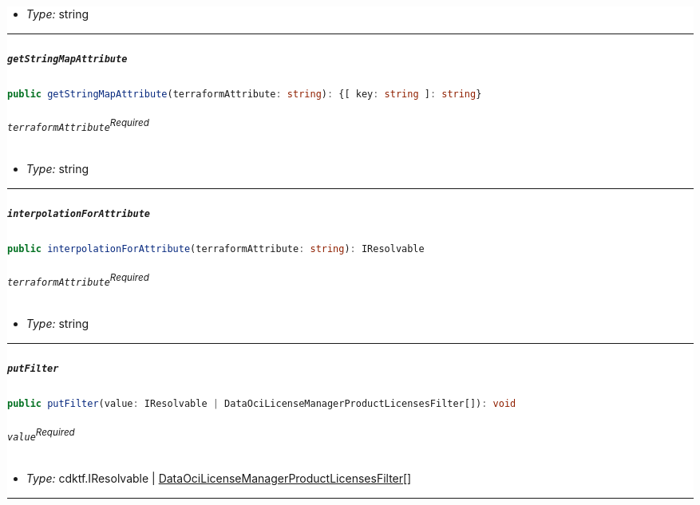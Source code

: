 - *Type:* string

---

##### `getStringMapAttribute` <a name="getStringMapAttribute" id="rhizo-co-terraform-provider-oci.dataOciLicenseManagerProductLicenses.DataOciLicenseManagerProductLicenses.getStringMapAttribute"></a>

```typescript
public getStringMapAttribute(terraformAttribute: string): {[ key: string ]: string}
```

###### `terraformAttribute`<sup>Required</sup> <a name="terraformAttribute" id="rhizo-co-terraform-provider-oci.dataOciLicenseManagerProductLicenses.DataOciLicenseManagerProductLicenses.getStringMapAttribute.parameter.terraformAttribute"></a>

- *Type:* string

---

##### `interpolationForAttribute` <a name="interpolationForAttribute" id="rhizo-co-terraform-provider-oci.dataOciLicenseManagerProductLicenses.DataOciLicenseManagerProductLicenses.interpolationForAttribute"></a>

```typescript
public interpolationForAttribute(terraformAttribute: string): IResolvable
```

###### `terraformAttribute`<sup>Required</sup> <a name="terraformAttribute" id="rhizo-co-terraform-provider-oci.dataOciLicenseManagerProductLicenses.DataOciLicenseManagerProductLicenses.interpolationForAttribute.parameter.terraformAttribute"></a>

- *Type:* string

---

##### `putFilter` <a name="putFilter" id="rhizo-co-terraform-provider-oci.dataOciLicenseManagerProductLicenses.DataOciLicenseManagerProductLicenses.putFilter"></a>

```typescript
public putFilter(value: IResolvable | DataOciLicenseManagerProductLicensesFilter[]): void
```

###### `value`<sup>Required</sup> <a name="value" id="rhizo-co-terraform-provider-oci.dataOciLicenseManagerProductLicenses.DataOciLicenseManagerProductLicenses.putFilter.parameter.value"></a>

- *Type:* cdktf.IResolvable | <a href="#rhizo-co-terraform-provider-oci.dataOciLicenseManagerProductLicenses.DataOciLicenseManagerProductLicensesFilter">DataOciLicenseManagerProductLicensesFilter</a>[]

---